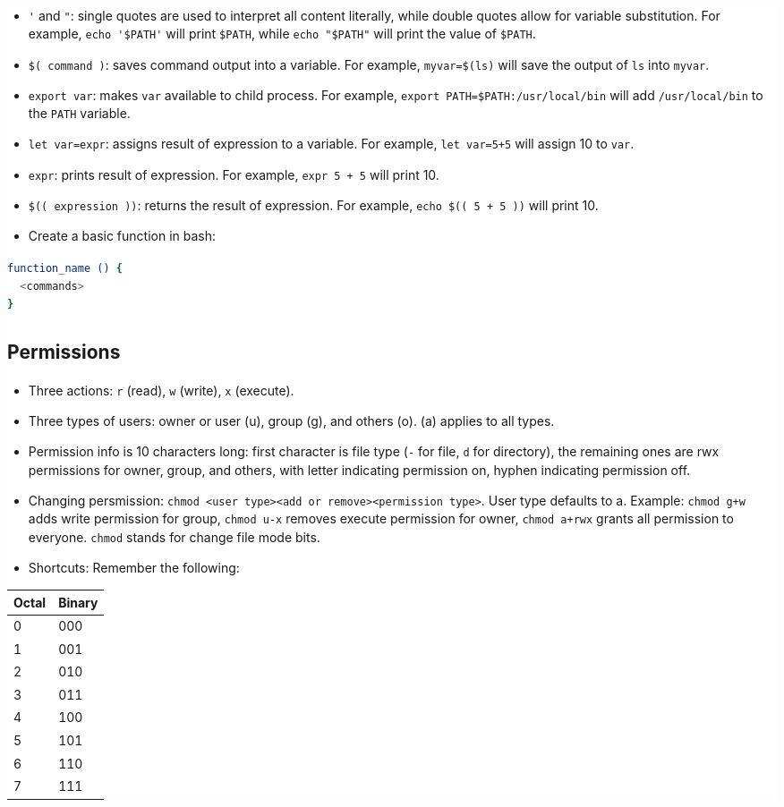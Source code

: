-   `'` and `"`: single quotes are used to interpret all content literally, while
    double quotes allow for variable substitution. For example, `echo '$PATH'`
    will print `$PATH`, while `echo "$PATH"` will print the value of `$PATH`.

-   `$( command )`: saves command output into a variable. For example, `myvar=$(ls)` will save the output of `ls` into `myvar`.

-   `export var`: makes `var` available to child process. For example, `export PATH=$PATH:/usr/local/bin` will add `/usr/local/bin` to the `PATH` variable.

-   `let var=expr`: assigns result of expression to a variable. For example, `let var=5+5` will assign 10 to `var`.

-   `expr`: prints result of expression. For example, `expr 5 + 5` will print 10.

-   `$(( expression ))`: returns the result of expression. For example, `echo $(( 5 + 5 ))` will print 10.

-   Create a basic function in bash:

``` bash
function_name () {
  <commands>
}
```

## Permissions

-   Three actions: `r` (read), `w` (write), `x` (execute).

-   Three types of users: owner or user (u), group (g), and others (o). (a)
    applies to all types.

-   Permission info is 10 characters long: first character is file type (`-` for
    file, `d` for directory), the remaining ones are rwx permissions for owner,
    group, and others, with letter indicating permission on, hyphen indicating
    permission off.

-   Changing persmission: `chmod <user type><add or remove><permission type>`.
    User type defaults to a. Example: `chmod g+w` adds write permission for
    group, `chmod u-x` removes execute permission for owner, `chmod a+rwx` grants
    all permission to everyone. `chmod` stands for change file mode bits.

-   Shortcuts: Remember the following:

| Octal | Binary |
|-------|--------|
| 0     | 000    |
| 1     | 001    |
| 2     | 010    |
| 3     | 011    |
| 4     | 100    |
| 5     | 101    |
| 6     | 110    |
| 7     | 111    |
